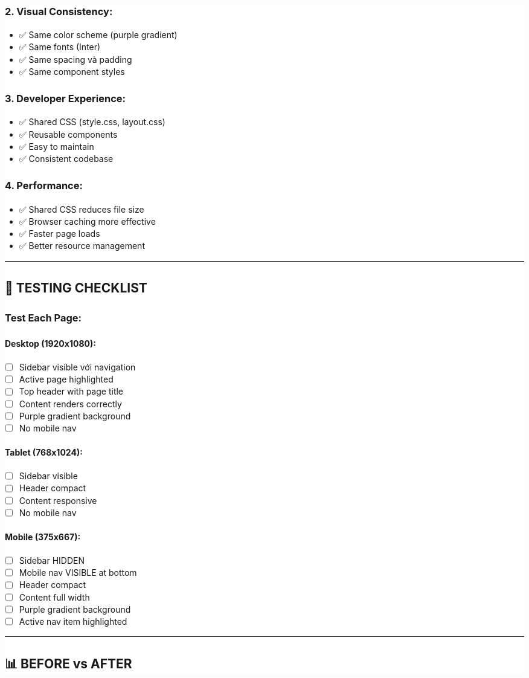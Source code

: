 ### **2. Visual Consistency:**
- ✅ Same color scheme (purple gradient)
- ✅ Same fonts (Inter)
- ✅ Same spacing và padding
- ✅ Same component styles

### **3. Developer Experience:**
- ✅ Shared CSS (style.css, layout.css)
- ✅ Reusable components
- ✅ Easy to maintain
- ✅ Consistent codebase

### **4. Performance:**
- ✅ Shared CSS reduces file size
- ✅ Browser caching more effective
- ✅ Faster page loads
- ✅ Better resource management

---

## 🧪 **TESTING CHECKLIST**

### **Test Each Page:**

#### **Desktop (1920x1080):**
- [ ] Sidebar visible với navigation
- [ ] Active page highlighted
- [ ] Top header with page title
- [ ] Content renders correctly
- [ ] Purple gradient background
- [ ] No mobile nav

#### **Tablet (768x1024):**
- [ ] Sidebar visible
- [ ] Header compact
- [ ] Content responsive
- [ ] No mobile nav

#### **Mobile (375x667):**
- [ ] Sidebar HIDDEN
- [ ] Mobile nav VISIBLE at bottom
- [ ] Header compact
- [ ] Content full width
- [ ] Purple gradient background
- [ ] Active nav item highlighted

---

## 📊 **BEFORE vs AFTER**
